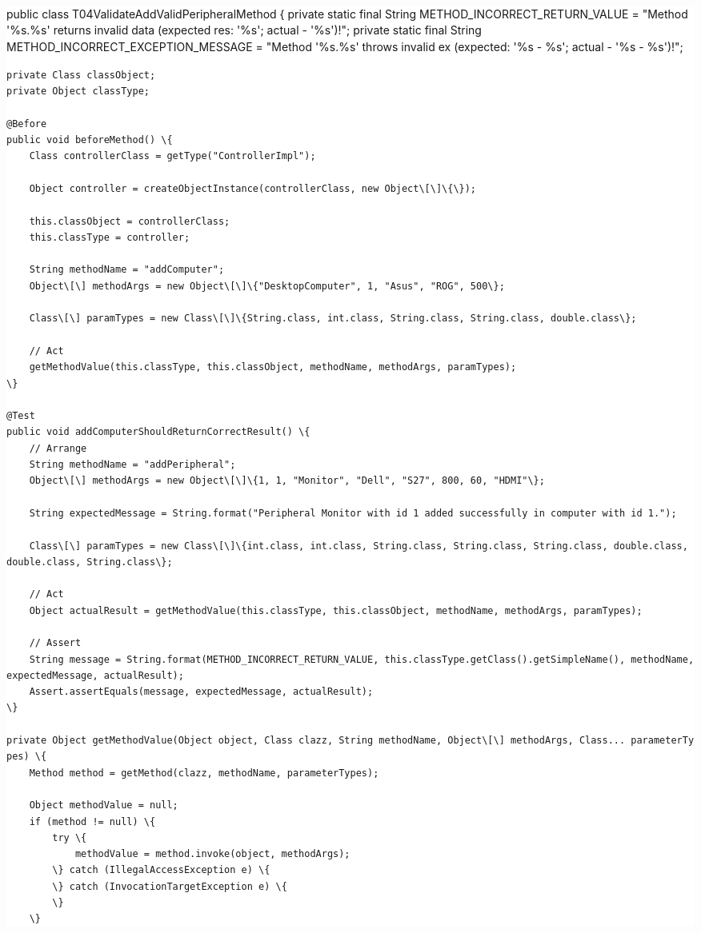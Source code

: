 public class T04ValidateAddValidPeripheralMethod \{
    private static final String METHOD_INCORRECT_RETURN_VALUE = "Method '%s.%s' returns invalid data (expected res: '%s'; actual - '%s')!";
    private static final String METHOD_INCORRECT_EXCEPTION_MESSAGE = "Method '%s.%s' throws invalid ex (expected: '%s - %s'; actual - '%s - %s')!";


    private Class classObject;
    private Object classType;

    @Before
    public void beforeMethod() \{
        Class controllerClass = getType("ControllerImpl");

        Object controller = createObjectInstance(controllerClass, new Object\[\]\{\});

        this.classObject = controllerClass;
        this.classType = controller;

        String methodName = "addComputer";
        Object\[\] methodArgs = new Object\[\]\{"DesktopComputer", 1, "Asus", "ROG", 500\};

        Class\[\] paramTypes = new Class\[\]\{String.class, int.class, String.class, String.class, double.class\};

        // Act
        getMethodValue(this.classType, this.classObject, methodName, methodArgs, paramTypes);
    \}

    @Test
    public void addComputerShouldReturnCorrectResult() \{
        // Arrange
        String methodName = "addPeripheral";
        Object\[\] methodArgs = new Object\[\]\{1, 1, "Monitor", "Dell", "S27", 800, 60, "HDMI"\};

        String expectedMessage = String.format("Peripheral Monitor with id 1 added successfully in computer with id 1.");

        Class\[\] paramTypes = new Class\[\]\{int.class, int.class, String.class, String.class, String.class, double.class, double.class, String.class\};

        // Act
        Object actualResult = getMethodValue(this.classType, this.classObject, methodName, methodArgs, paramTypes);

        // Assert
        String message = String.format(METHOD_INCORRECT_RETURN_VALUE, this.classType.getClass().getSimpleName(), methodName, expectedMessage, actualResult);
        Assert.assertEquals(message, expectedMessage, actualResult);
    \}

    private Object getMethodValue(Object object, Class clazz, String methodName, Object\[\] methodArgs, Class... parameterTypes) \{
        Method method = getMethod(clazz, methodName, parameterTypes);

        Object methodValue = null;
        if (method != null) \{
            try \{
                methodValue = method.invoke(object, methodArgs);
            \} catch (IllegalAccessException e) \{
            \} catch (InvocationTargetException e) \{
            \}
        \}

